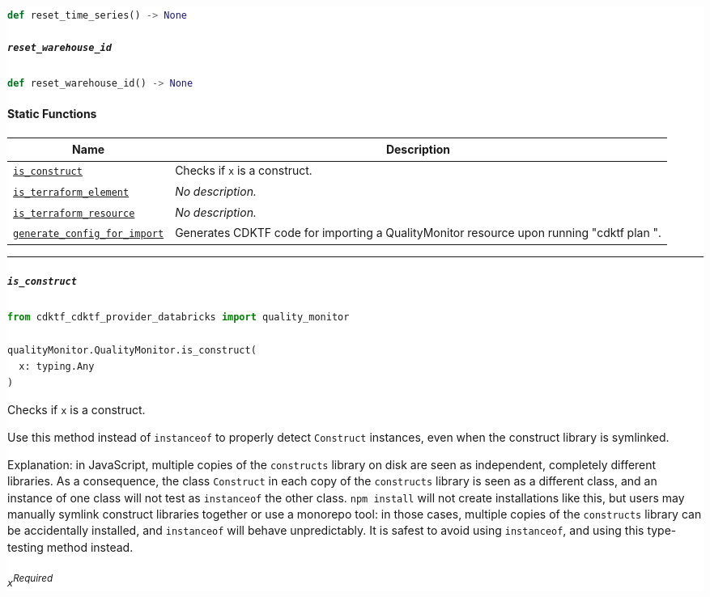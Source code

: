 ```python
def reset_time_series() -> None
```

##### `reset_warehouse_id` <a name="reset_warehouse_id" id="@cdktf/provider-databricks.qualityMonitor.QualityMonitor.resetWarehouseId"></a>

```python
def reset_warehouse_id() -> None
```

#### Static Functions <a name="Static Functions" id="Static Functions"></a>

| **Name** | **Description** |
| --- | --- |
| <code><a href="#@cdktf/provider-databricks.qualityMonitor.QualityMonitor.isConstruct">is_construct</a></code> | Checks if `x` is a construct. |
| <code><a href="#@cdktf/provider-databricks.qualityMonitor.QualityMonitor.isTerraformElement">is_terraform_element</a></code> | *No description.* |
| <code><a href="#@cdktf/provider-databricks.qualityMonitor.QualityMonitor.isTerraformResource">is_terraform_resource</a></code> | *No description.* |
| <code><a href="#@cdktf/provider-databricks.qualityMonitor.QualityMonitor.generateConfigForImport">generate_config_for_import</a></code> | Generates CDKTF code for importing a QualityMonitor resource upon running "cdktf plan <stack-name>". |

---

##### `is_construct` <a name="is_construct" id="@cdktf/provider-databricks.qualityMonitor.QualityMonitor.isConstruct"></a>

```python
from cdktf_cdktf_provider_databricks import quality_monitor

qualityMonitor.QualityMonitor.is_construct(
  x: typing.Any
)
```

Checks if `x` is a construct.

Use this method instead of `instanceof` to properly detect `Construct`
instances, even when the construct library is symlinked.

Explanation: in JavaScript, multiple copies of the `constructs` library on
disk are seen as independent, completely different libraries. As a
consequence, the class `Construct` in each copy of the `constructs` library
is seen as a different class, and an instance of one class will not test as
`instanceof` the other class. `npm install` will not create installations
like this, but users may manually symlink construct libraries together or
use a monorepo tool: in those cases, multiple copies of the `constructs`
library can be accidentally installed, and `instanceof` will behave
unpredictably. It is safest to avoid using `instanceof`, and using
this type-testing method instead.

###### `x`<sup>Required</sup> <a name="x" id="@cdktf/provider-databricks.qualityMonitor.QualityMonitor.isConstruct.parameter.x"></a>
